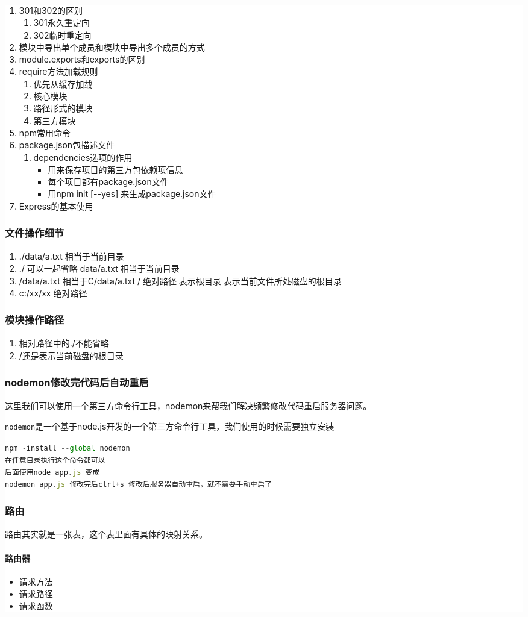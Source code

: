 1. 301和302的区别
   1. 301永久重定向
   2. 302临时重定向
2. 模块中导出单个成员和模块中导出多个成员的方式
3. module.exports和exports的区别
4. require方法加载规则
   1. 优先从缓存加载
   2. 核心模块
   3. 路径形式的模块
   4. 第三方模块
5. npm常用命令
6. package.json包描述文件
   1. dependencies选项的作用
      - 用来保存项目的第三方包依赖项信息
      - 每个项目都有package.json文件
      - 用npm init  [--yes] 来生成package.json文件
7. Express的基本使用



### 文件操作细节

1. ./data/a.txt 相当于当前目录
2. ./ 可以一起省略 data/a.txt 相当于当前目录
3. /data/a.txt 相当于C/data/a.txt  / 绝对路径 表示根目录 表示当前文件所处磁盘的根目录
4. c:/xx/xx 绝对路径

### 模块操作路径

1. 相对路径中的./不能省略
2. /还是表示当前磁盘的根目录

### nodemon修改完代码后自动重启

这里我们可以使用一个第三方命令行工具，nodemon来帮我们解决频繁修改代码重启服务器问题。

`nodemon`是一个基于node.js开发的一个第三方命令行工具，我们使用的时候需要独立安装

````javascript
npm -install --global nodemon
在任意目录执行这个命令都可以
后面使用node app.js 变成
nodemon app.js 修改完后ctrl+s 修改后服务器自动重启，就不需要手动重启了

````

### 路由

路由其实就是一张表，这个表里面有具体的映射关系。

#### 路由器

- 请求方法
- 请求路径
- 请求函数

